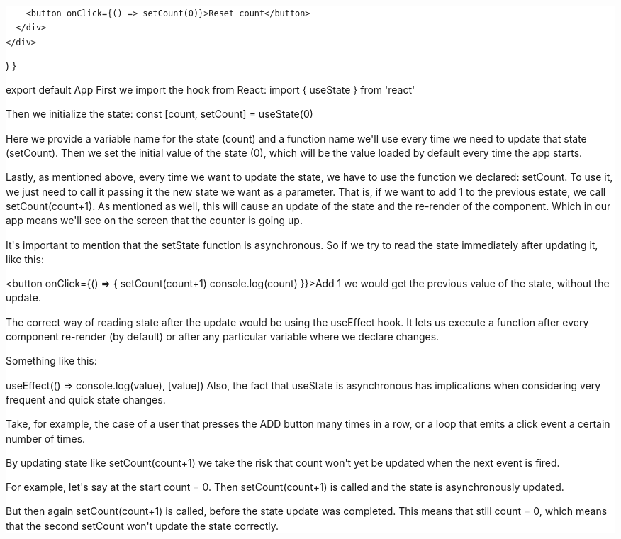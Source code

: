         <button onClick={() => setCount(0)}>Reset count</button>
      </div>
    </div>

)
}

export default App
First we import the hook from React: import { useState } from 'react'

Then we initialize the state: const [count, setCount] = useState(0)

Here we provide a variable name for the state (count) and a function name we'll use every time we need to update that state
(setCount). Then we set the initial value of the state (0), which will be the value loaded by default every time the app starts.

Lastly, as mentioned above, every time we want to update the state, we have to use the function we declared: setCount. To use it,
we just need to call it passing it the new state we want as a parameter. That is, if we want to add 1 to the previous estate, we
call setCount(count+1).
As mentioned as well, this will cause an update of the state and the re-render of the component. Which in our app means we'll see
on the screen that the counter is going up.

It's important to mention that the setState function is asynchronous. So if we try to read the state immediately after updating
it, like this:

<button onClick={() => {
setCount(count+1)
console.log(count)
}}>Add 1</button>
we would get the previous value of the state, without the update.

The correct way of reading state after the update would be using the useEffect hook. It lets us execute a function after every
component re-render (by default) or after any particular variable where we declare changes.

Something like this:

useEffect(() => console.log(value), [value])
Also, the fact that useState is asynchronous has implications when considering very frequent and quick state changes.

Take, for example, the case of a user that presses the ADD button many times in a row, or a loop that emits a click event a
certain number of times.

By updating state like setCount(count+1) we take the risk that count won't yet be updated when the next event is fired.

For example, let's say at the start count = 0. Then setCount(count+1) is called and the state is asynchronously updated.

But then again setCount(count+1) is called, before the state update was completed. This means that still count = 0, which means
that the second setCount won't update the state correctly.
